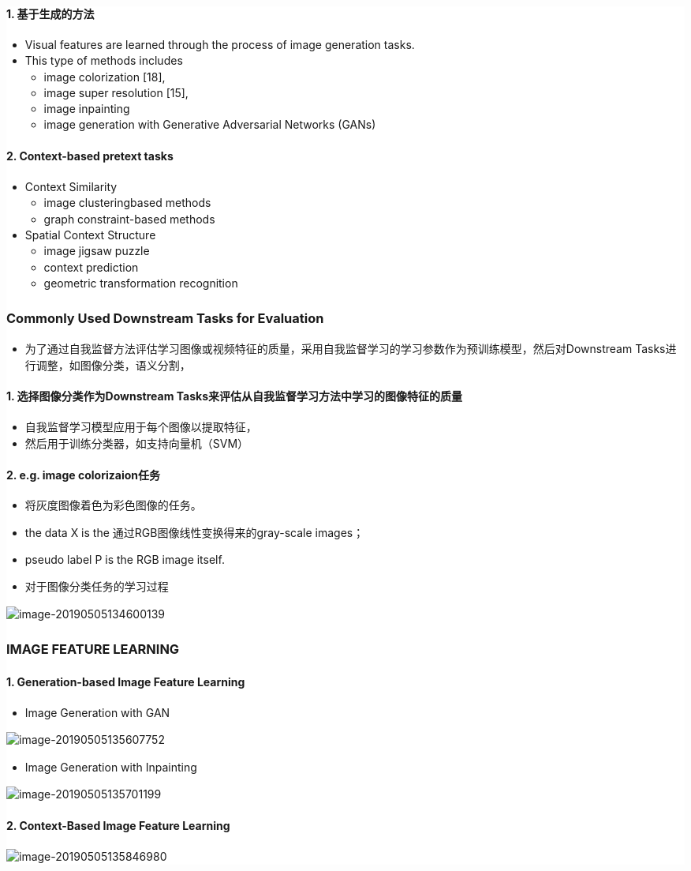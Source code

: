 #### 1. 基于生成的方法

* Visual features are learned through the process of image generation tasks. 
* This type of methods includes
  *  image colorization [18], 
  * image super resolution [15], 
  * image inpainting
  *  image generation with Generative Adversarial Networks (GANs) 

#### 2. Context-based pretext tasks

* Context Similarity
  * image clusteringbased methods 
  *  graph constraint-based methods 
* Spatial Context Structure
  * image jigsaw puzzle 
  * context prediction 
  * geometric transformation recognition

### Commonly Used Downstream Tasks for Evaluation

* 为了通过自我监督方法评估学习图像或视频特征的质量，采用自我监督学习的学习参数作为预训练模型，然后对Downstream Tasks进行调整，如图像分类，语义分割，

#### 1. 选择图像分类作为Downstream Tasks来评估从自我监督学习方法中学习的图像特征的质量

* 自我监督学习模型应用于每个图像以提取特征，
* 然后用于训练分类器，如支持向量机（SVM）

#### 2. e.g.  image colorizaion任务 

- 将灰度图像着色为彩色图像的任务。
- the data X is the 通过RGB图像线性变换得来的gray-scale images；

- pseudo label P is the RGB image itself.
- 对于图像分类任务的学习过程

![image-20190505134600139](readme/40.001-图像着色问题-迁移过程.png)

### IMAGE FEATURE LEARNING

#### 1. Generation-based Image Feature Learning

* Image Generation with GAN

![image-20190505135607752](readme/40.001-GAN生成图像特征.png)

* Image Generation with Inpainting

![image-20190505135701199](readme/40.001-图像修复的特征学习.png)

#### 2. Context-Based Image Feature Learning

![image-20190505135846980](readme/40.001-聚类的图像特征.png)
